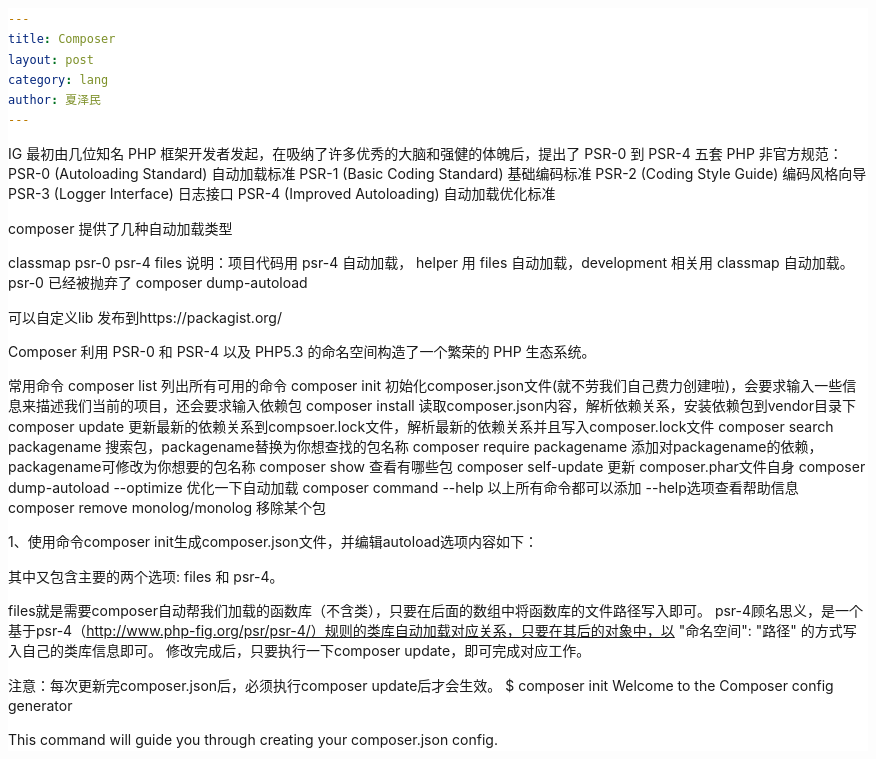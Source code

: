 ```yaml
---
title: Composer
layout: post
category: lang
author: 夏泽民
---
```

IG 最初由几位知名 PHP 框架开发者发起，在吸纳了许多优秀的大脑和强健的体魄后，提出了 PSR-0 到 PSR-4 五套 PHP 非官方规范：
PSR-0 (Autoloading Standard) 自动加载标准
PSR-1 (Basic Coding Standard) 基础编码标准
PSR-2 (Coding Style Guide) 编码风格向导
PSR-3 (Logger Interface) 日志接口
PSR-4 (Improved Autoloading) 自动加载优化标准

composer 提供了几种自动加载类型

classmap
psr-0
psr-4
files
说明：项目代码用 psr-4 自动加载， helper 用 files 自动加载，development 相关用 classmap 自动加载。 psr-0 已经被抛弃了
composer dump-autoload 

可以自定义lib 发布到https://packagist.org/

Composer 利用 PSR-0 和 PSR-4 以及 PHP5.3 的命名空间构造了一个繁荣的 PHP 生态系统。

常用命令
composer list 列出所有可用的命令
composer init 初始化composer.json文件(就不劳我们自己费力创建啦)，会要求输入一些信息来描述我们当前的项目，还会要求输入依赖包
composer install 读取composer.json内容，解析依赖关系，安装依赖包到vendor目录下
composer update 更新最新的依赖关系到compsoer.lock文件，解析最新的依赖关系并且写入composer.lock文件
composer search packagename 搜索包，packagename替换为你想查找的包名称
composer require packagename 添加对packagename的依赖，packagename可修改为你想要的包名称
composer show 查看有哪些包
composer self-update 更新 composer.phar文件自身
composer dump-autoload --optimize 优化一下自动加载
composer command --help 以上所有命令都可以添加 --help选项查看帮助信息
composer remove monolog/monolog 移除某个包

1、使用命令composer init生成composer.json文件，并编辑autoload选项内容如下：

其中又包含主要的两个选项: files 和 psr-4。

files就是需要composer自动帮我们加载的函数库（不含类），只要在后面的数组中将函数库的文件路径写入即可。
psr-4顾名思义，是一个基于psr-4（http://www.php-fig.org/psr/psr-4/）规则的类库自动加载对应关系，只要在其后的对象中，以 "命名空间": "路径" 的方式写入自己的类库信息即可。
修改完成后，只要执行一下composer update，即可完成对应工作。

注意：每次更新完composer.json后，必须执行composer update后才会生效。
$ composer init
  Welcome to the Composer config generator  
                                            
This command will guide you through creating your composer.json config.
